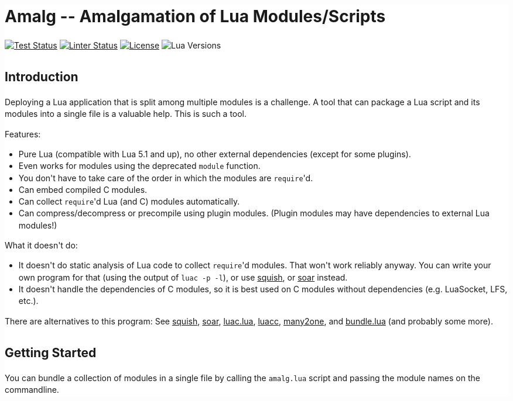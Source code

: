 #            Amalg -- Amalgamation of Lua Modules/Scripts            #

[![Test Status](https://github.com/siffiejoe/lua-amalg/workflows/run-tests/badge.svg)](https://github.com/siffiejoe/lua-amalg/actions?workflow=run-tests)
[![Linter Status](https://github.com/siffiejoe/lua-amalg/workflows/run-linters/badge.svg)](https://github.com/siffiejoe/lua-amalg/actions?workflow=run-linters)
[![License](https://img.shields.io/badge/License-MIT-blue.svg)](https://github.com/siffiejoe/lua-amalg#license)
![Lua Versions](https://img.shields.io/badge/Lua-5.1%20|%205.2%20|%205.3%20|%205.4-blue.svg)


##                           Introduction                           ##

Deploying a Lua application that is split among multiple modules is a
challenge. A tool that can package a Lua script and its modules into
a single file is a valuable help. This is such a tool.

Features:

*   Pure Lua (compatible with Lua 5.1 and up), no other external
    dependencies (except for some plugins).
*   Even works for modules using the deprecated `module` function.
*   You don't have to take care of the order in which the modules are
    `require`'d.
*   Can embed compiled C modules.
*   Can collect `require`'d Lua (and C) modules automatically.
*   Can compress/decompress or precompile using plugin modules.
    (Plugin modules may have dependencies to external Lua modules!)

What it doesn't do:

*   It doesn't do static analysis of Lua code to collect `require`'d
    modules. That won't work reliably anyway. You can write your own
    program for that (using the output of `luac -p -l`), or use
    [squish][1], or [soar][2] instead.
*   It doesn't handle the dependencies of C modules, so it is best
    used on C modules without dependencies (e.g. LuaSocket, LFS,
    etc.).

There are alternatives to this program: See [squish][1], [soar][2],
[luac.lua][3], [luacc][4], [many2one][5], and [bundle.lua][6] (and
probably some more).

  [1]: https://code.matthewwild.co.uk/squish/
  [2]: http://lua-users.org/lists/lua-l/2012-02/msg00609.html
  [3]: https://www.tecgraf.puc-rio.br/~lhf/ftp/lua/5.1/luac.lua
  [4]: https://github.com/mihacooper/luacc
  [5]: https://github.com/aryajur/many2one
  [6]: https://github.com/akavel/scissors/blob/master/tools/bundle/bundle.lua


##                          Getting Started                         ##

You can bundle a collection of modules in a single file by calling the
`amalg.lua` script and passing the module names on the commandline.


  [7]: https://siffiejoe.github.io/lua-amalg/
  [8]: https://ashkenas.com/docco/
  [9]: https://luarocks.org/modules/jirutka/luasrcdiet
  [10]: https://luarocks.org/modules/jirutka/brieflz
  [11]: https://github.com/jibsen/brieflz
  [12]: https://luarocks.org/modules/leafo/moonscript
  [13]: https://luarocks.org/modules/hisham/tl
  [14]: https://stackoverflow.com/questions/36871859/lua-emulating-the-require-function/36892318#36892318